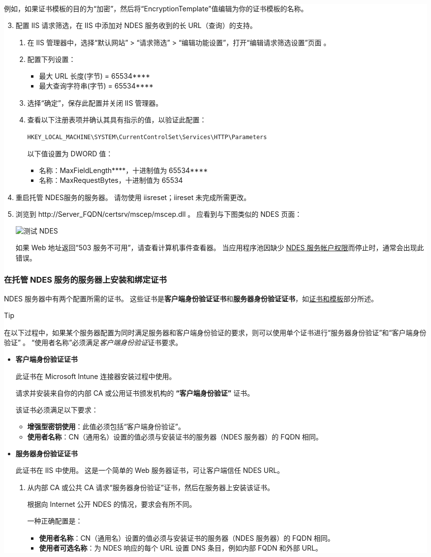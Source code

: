    例如，如果证书模板的目的为“加密”，然后将“EncryptionTemplate”值编辑为你的证书模板的名称。

3. 配置 IIS 请求筛选，在 IIS 中添加对 NDES 服务收到的长 URL（查询）的支持。

   1. 在 IIS 管理器中，选择“默认网站” > “请求筛选” > “编辑功能设置”，打开“编辑请求筛选设置”页面   。

   2. 配置下列设置：

      - 最大 URL 长度(字节) = 65534****
      - 最大查询字符串(字节) = 65534****

   3. 选择“确定”，保存此配置并关闭 IIS 管理器。

   4. 查看以下注册表项并确认其具有指示的值，以验证此配置：

      `HKEY_LOCAL_MACHINE\SYSTEM\CurrentControlSet\Services\HTTP\Parameters`

      以下值设置为 DWORD 值：

      - 名称：MaxFieldLength****，十进制值为 65534****
      - 名称：MaxRequestBytes，十进制值为 65534

4. 重启托管 NDES服务的服务器。 请勿使用 iisreset；iireset 未完成所需更改。

5. 浏览到 http://Server_FQDN/certsrv/mscep/mscep.dll 。 应看到与下图类似的 NDES 页面：

   ![测试 NDES](./media/certificates-scep-configure/scep-ndes-url.png)

   如果 Web 地址返回“503 服务不可用”，请查看计算机事件查看器。 当应用程序池因缺少 [NDES 服务帐户权限](#accounts)而停止时，通常会出现此错误。
  
### <a name="install-and-bind-certificates-on-the-server-that-hosts-ndes"></a>在托管 NDES 服务的服务器上安装和绑定证书

NDES 服务器中有两个配置所需的证书。
这些证书是**客户端身份验证证书**和**服务器身份验证证书**，如[证书和模板](#certificates-and-templates)部分所述。

> [!TIP]
> 在以下过程中，如果某个服务器配置为同时满足服务器和客户端身份验证的要求，则可以使用单个证书进行“服务器身份验证”和“客户端身份验证” 。
> “使用者名称”必须满足*客户端身份验证*证书要求。

- **客户端身份验证证书** 

   此证书在 Microsoft Intune 连接器安装过程中使用。

   请求并安装来自你的内部 CA 或公用证书颁发机构的 **“客户端身份验证”** 证书。
   
   该证书必须满足以下要求：

   - **增强型密钥使用**：此值必须包括“客户端身份验证”。
   - **使用者名称**：CN（通用名）设置的值必须与安装证书的服务器（NDES 服务器）的 FQDN 相同。

- **服务器身份验证证书**

   此证书在 IIS 中使用。 这是一个简单的 Web 服务器证书，可让客户端信任 NDES URL。
   
   1. 从内部 CA 或公共 CA 请求“服务器身份验证”证书，然后在服务器上安装该证书。
      
      根据向 Internet 公开 NDES 的情况，要求会有所不同。 
      
      一种正确配置是：
   
      - **使用者名称**：CN（通用名）设置的值必须与安装证书的服务器（NDES 服务器）的 FQDN 相同。
      - **使用者可选名称**：为 NDES 响应的每个 URL 设置 DNS 条目，例如内部 FQDN 和外部 URL。
   